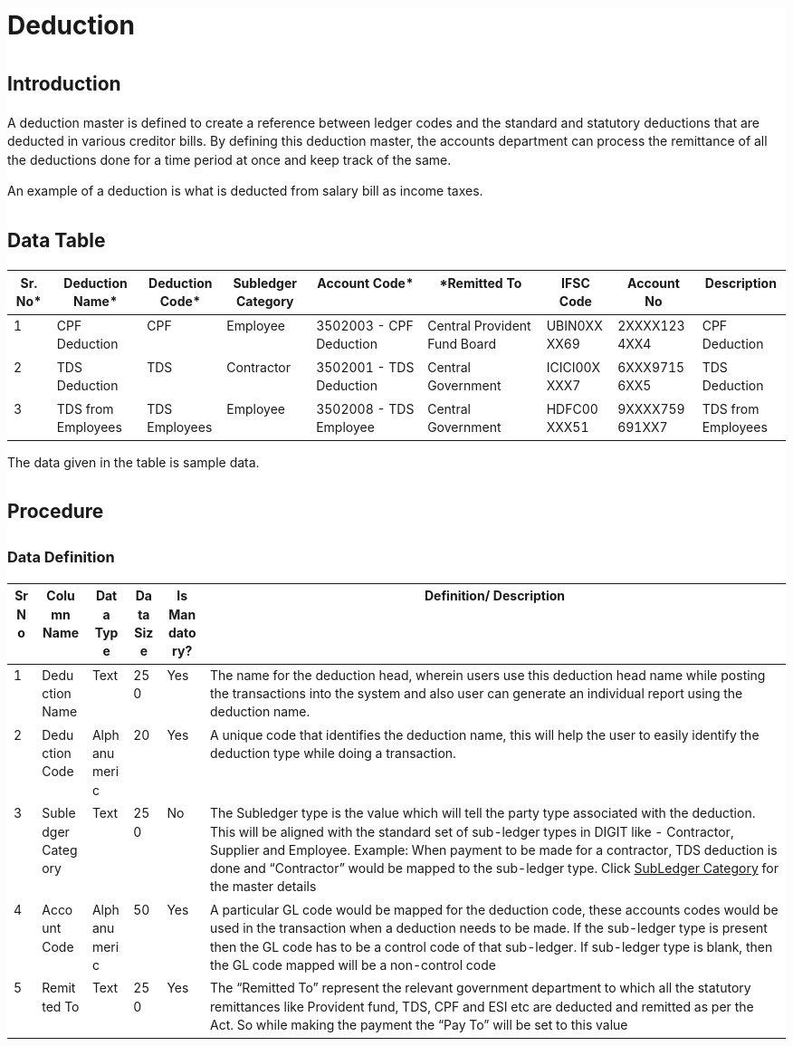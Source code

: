 # Deduction

## Introduction <a href="#introduction" id="introduction"></a>

A deduction master is defined to create a reference between ledger codes and the standard and statutory deductions that are deducted in various creditor bills. By defining this deduction master, the accounts department can process the remittance of all the deductions done for a time period at once and keep track of the same.

An example of a deduction is what is deducted from salary bill as income taxes.

## Data Table <a href="#data-table" id="data-table"></a>

| Sr. No\* | Deduction Name\*   | Deduction Code\* | Subledger Category | Account Code\*          | \*Remitted To                | IFSC Code    | Account No     | Description        |
| -------- | ------------------ | ---------------- | ------------------ | ----------------------- | ---------------------------- | ------------ | -------------- | ------------------ |
| 1        | CPF Deduction      | CPF              | Employee           | 3502003 - CPF Deduction | Central Provident Fund Board | UBIN0XXXX69  | 2XXXX1234XX4   | CPF Deduction      |
| 2        | TDS Deduction      | TDS              | Contractor         | 3502001 - TDS Deduction | Central Government           | ICICI00XXXX7 | 6XXX97156XX5   | TDS Deduction      |
| 3        | TDS from Employees | TDS Employees    | Employee           | 3502008 - TDS Employee  | Central Government           | HDFC00XXX51  | 9XXXX759691XX7 | TDS from Employees |

The data given in the table is sample data.

## Procedure <a href="#procedure" id="procedure"></a>

### Data Definition <a href="#data-definition" id="data-definition"></a>

| Sr No | Column Name        | Data Type    | Data Size | Is Mandatory? | Definition/ Description                                                                                                                                                                                                                                                                                                                                                                                                                                                                                                     |
| ----- | ------------------ | ------------ | --------- | ------------- | --------------------------------------------------------------------------------------------------------------------------------------------------------------------------------------------------------------------------------------------------------------------------------------------------------------------------------------------------------------------------------------------------------------------------------------------------------------------------------------------------------------------------- |
| 1     | Deduction Name     | Text         | 250       | Yes           | The name for the deduction head, wherein users use this deduction head name while posting the transactions into the system and also user can generate an individual report using the deduction name.                                                                                                                                                                                                                                                                                                                        |
| 2     | Deduction Code     | Alphanumeric | 20        | Yes           | A unique code that identifies the deduction name, this will help the user to easily identify the deduction type while doing a transaction.                                                                                                                                                                                                                                                                                                                                                                                  |
| 3     | Subledger Category | Text         | 250       | No            | The Subledger type is the value which will tell the party type associated with the deduction. This will be aligned with the standard set of sub-ledger types in DIGIT like - Contractor, Supplier and Employee. Example: When payment to be made for a contractor, TDS deduction is done and “Contractor” would be mapped to the sub-ledger type. Click [SubLedger Category](https://docs.digit.org/configure-digit/configuring-master-data-templates/module-setup/finance-data/sub-ledger-category) for the master details |
| 4     | Account Code       | Alphanumeric | 50        | Yes           | A particular GL code would be mapped for the deduction code, these accounts codes would be used in the transaction when a deduction needs to be made. If the sub-ledger type is present then the GL code has to be a control code of that sub-ledger. If sub-ledger type is blank, then the GL code mapped will be a non-control code                                                                                                                                                                                       |
| 5     | Remitted To        | Text         | 250       | Yes           | The “Remitted To” represent the relevant government department to which all the statutory remittances like Provident fund, TDS, CPF and ESI etc are deducted and remitted as per the Act. So while making the payment the “Pay To” will be set to this value                                                                                                                                                                                                                                                                |